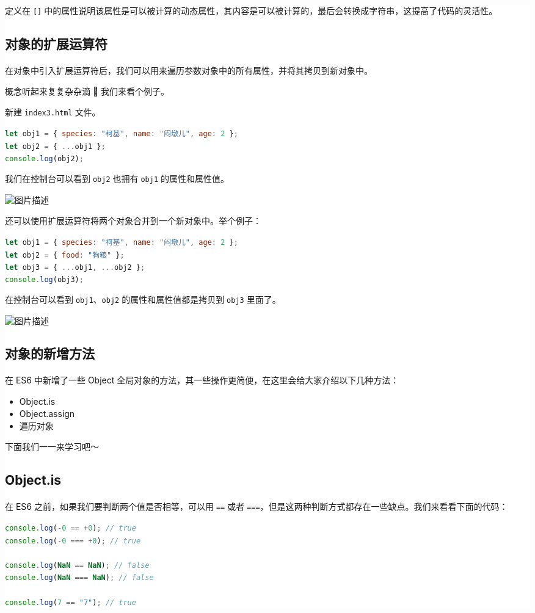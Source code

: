 定义在 `[]` 中的属性说明该属性是可以被计算的动态属性，其内容是可以被计算的，最后会转换成字符串，这提高了代码的灵活性。

## 对象的扩展运算符

在对象中引入扩展运算符后，我们可以用来遍历参数对象中的所有属性，并将其拷贝到新对象中。

概念听起来复复杂杂滴 🤔️ 我们来看个例子。

新建 `index3.html` 文件。

```js
let obj1 = { species: "柯基", name: "闷墩儿", age: 2 };
let obj2 = { ...obj1 };
console.log(obj2);
```

我们在控制台可以看到 `obj2` 也拥有 `obj1` 的属性和属性值。

![图片描述](https://doc.shiyanlou.com/courses/10532/1347963/9bdacd6c2941a5c7febd1db6ee8a6da1-0)

还可以使用扩展运算符将两个对象合并到一个新对象中。举个例子：

```js
let obj1 = { species: "柯基", name: "闷墩儿", age: 2 };
let obj2 = { food: "狗粮" };
let obj3 = { ...obj1, ...obj2 };
console.log(obj3);
```

在控制台可以看到 `obj1`、`obj2` 的属性和属性值都是拷贝到 `obj3` 里面了。

![图片描述](https://doc.shiyanlou.com/courses/10532/1347963/850cb915ab2e38d279f457e213e68236-0)

## 对象的新增方法

在 ES6 中新增了一些 Object 全局对象的方法，其一些操作更简便，在这里会给大家介绍以下几种方法：

- Object.is
- Object.assign
- 遍历对象

下面我们一一来学习吧～

## Object.is

在 ES6 之前，如果我们要判断两个值是否相等，可以用 `==` 或者 `===`，但是这两种判断方式都存在一些缺点。我们来看看下面的代码：

```js
console.log(-0 == +0); // true
console.log(-0 === +0); // true

console.log(NaN == NaN); // false
console.log(NaN === NaN); // false

console.log(7 == "7"); // true
```

